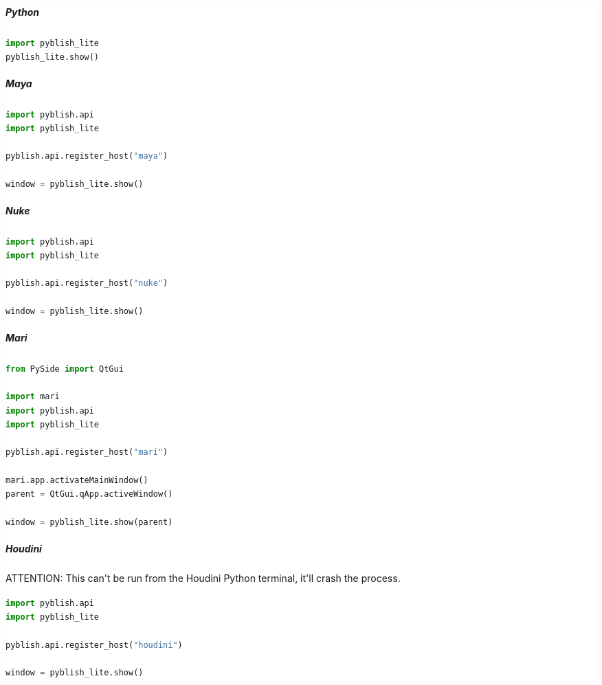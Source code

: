 ##### Python

```python
import pyblish_lite
pyblish_lite.show()
```

##### Maya

```python
import pyblish.api
import pyblish_lite

pyblish.api.register_host("maya")

window = pyblish_lite.show()
```

##### Nuke

```python
import pyblish.api
import pyblish_lite

pyblish.api.register_host("nuke")

window = pyblish_lite.show()
```

##### Mari

```python
from PySide import QtGui

import mari
import pyblish.api
import pyblish_lite

pyblish.api.register_host("mari")

mari.app.activateMainWindow()
parent = QtGui.qApp.activeWindow()

window = pyblish_lite.show(parent)
```

##### Houdini

ATTENTION: This can't be run from the Houdini Python terminal, it'll crash the process.

```python
import pyblish.api
import pyblish_lite

pyblish.api.register_host("houdini")

window = pyblish_lite.show()
```
